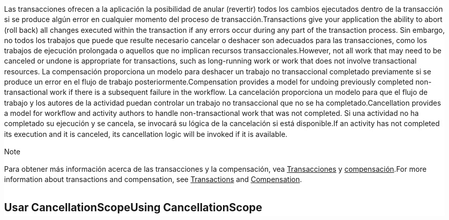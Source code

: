  <span data-ttu-id="9f3d0-107">Las transacciones ofrecen a la aplicación la posibilidad de anular (revertir) todos los cambios ejecutados dentro de la transacción si se produce algún error en cualquier momento del proceso de transacción.</span><span class="sxs-lookup"><span data-stu-id="9f3d0-107">Transactions give your application the ability to abort (roll back) all changes executed within the transaction if any errors occur during any part of the transaction process.</span></span> <span data-ttu-id="9f3d0-108">Sin embargo, no todos los trabajos que puede que resulte necesario cancelar o deshacer son adecuados para las transacciones, como los trabajos de ejecución prolongada o aquellos que no implican recursos transaccionales.</span><span class="sxs-lookup"><span data-stu-id="9f3d0-108">However, not all work that may need to be canceled or undone is appropriate for transactions, such as long-running work or work that does not involve transactional resources.</span></span> <span data-ttu-id="9f3d0-109">La compensación proporciona un modelo para deshacer un trabajo no transaccional completado previamente si se produce un error en el flujo de trabajo posteriormente.</span><span class="sxs-lookup"><span data-stu-id="9f3d0-109">Compensation provides a model for undoing previously completed non-transactional work if there is a subsequent failure in the workflow.</span></span> <span data-ttu-id="9f3d0-110">La cancelación proporciona un modelo para que el flujo de trabajo y los autores de la actividad puedan controlar un trabajo no transaccional que no se ha completado.</span><span class="sxs-lookup"><span data-stu-id="9f3d0-110">Cancellation provides a model for workflow and activity authors to handle non-transactional work that was not completed.</span></span> <span data-ttu-id="9f3d0-111">Si una actividad no ha completado su ejecución y se cancela, se invocará su lógica de la cancelación si está disponible.</span><span class="sxs-lookup"><span data-stu-id="9f3d0-111">If an activity has not completed its execution and it is canceled, its cancellation logic will be invoked if it is available.</span></span>  
  
> [!NOTE]
> <span data-ttu-id="9f3d0-112">Para obtener más información acerca de las transacciones y la compensación, vea [Transacciones](workflow-transactions.md) y [compensación](compensation.md).</span><span class="sxs-lookup"><span data-stu-id="9f3d0-112">For more information about transactions and compensation, see [Transactions](workflow-transactions.md) and [Compensation](compensation.md).</span></span>  
  
## <a name="using-cancellationscope"></a><span data-ttu-id="9f3d0-113">Usar CancellationScope</span><span class="sxs-lookup"><span data-stu-id="9f3d0-113">Using CancellationScope</span></span>  